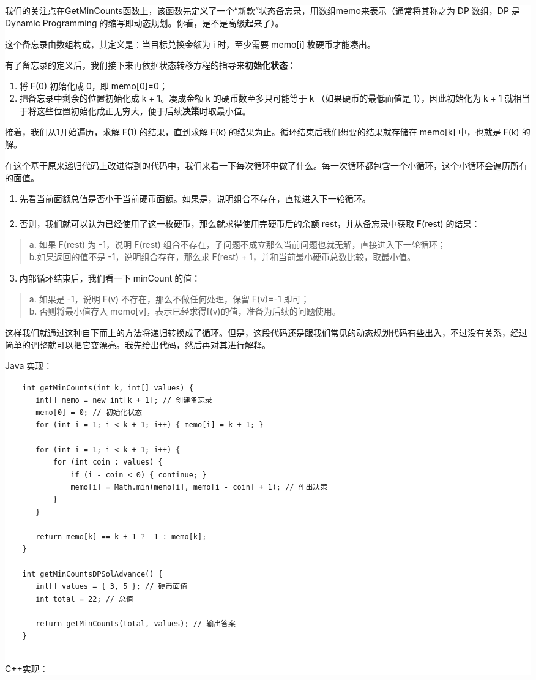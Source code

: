 我们的关注点在GetMinCounts函数上，该函数先定义了一个“新款”状态备忘录，用数组memo来表示（通常将其称之为 DP 数组，DP 是 Dynamic Programming 的缩写即动态规划。你看，是不是高级起来了）。

这个备忘录由数组构成，其定义是：当目标兑换金额为 i 时，至少需要 memo\[i\] 枚硬币才能凑出。

有了备忘录的定义后，我们接下来再依据状态转移方程的指导来**初始化状态**：

1.  将 F\(0\) 初始化成 0，即 memo\[0\]=0；
2.  把备忘录中剩余的位置初始化成 k + 1。凑成金额 k 的硬币数至多只可能等于 k （如果硬币的最低面值是 1），因此初始化为 k + 1 就相当于将这些位置初始化成正无穷大，便于后续**决策**时取最小值。

接着，我们从1开始遍历，求解 F\(1\) 的结果，直到求解 F\(k\) 的结果为止。循环结束后我们想要的结果就存储在 memo\[k\] 中，也就是 F\(k\) 的解。

在这个基于原来递归代码上改进得到的代码中，我们来看一下每次循环中做了什么。每一次循环都包含一个小循环，这个小循环会遍历所有的面值。

1.  先看当前面额总值是否小于当前硬币面额。如果是，说明组合不存在，直接进入下一轮循环。  
 
2.  否则，我们就可以认为已经使用了这一枚硬币，那么就求得使用完硬币后的余额 rest，并从备忘录中获取 F\(rest\) 的结果：

> a. 如果 F\(rest\) 为 \-1，说明 F\(rest\) 组合不存在，子问题不成立那么当前问题也就无解，直接进入下一轮循环；  
> b.如果返回的值不是 \-1，说明组合存在，那么求 F\(rest\) + 1，并和当前最小硬币总数比较，取最小值。

3.  内部循环结束后，我们看一下 minCount 的值：

> a. 如果是 \-1，说明 F\(v\) 不存在，那么不做任何处理，保留 F\(v\)=-1 即可；  
> b. 否则将最小值存入 memo\[v\]，表示已经求得f\(v\)的值，准备为后续的问题使用。

这样我们就通过这种自下而上的方法将递归转换成了循环。但是，这段代码还是跟我们常见的动态规划代码有些出入，不过没有关系，经过简单的调整就可以把它变漂亮。我先给出代码，然后再对其进行解释。

Java 实现：

```
    int getMinCounts(int k, int[] values) {
       int[] memo = new int[k + 1]; // 创建备忘录
       memo[0] = 0; // 初始化状态
       for (int i = 1; i < k + 1; i++) { memo[i] = k + 1; }
       
       for (int i = 1; i < k + 1; i++) {
           for (int coin : values) {
               if (i - coin < 0) { continue; }
               memo[i] = Math.min(memo[i], memo[i - coin] + 1); // 作出决策
           }
       }
    
       return memo[k] == k + 1 ? -1 : memo[k];
    }
    
    int getMinCountsDPSolAdvance() {
       int[] values = { 3, 5 }; // 硬币面值
       int total = 22; // 总值
    
       return getMinCounts(total, values); // 输出答案
    }
    

```

C++实现：

